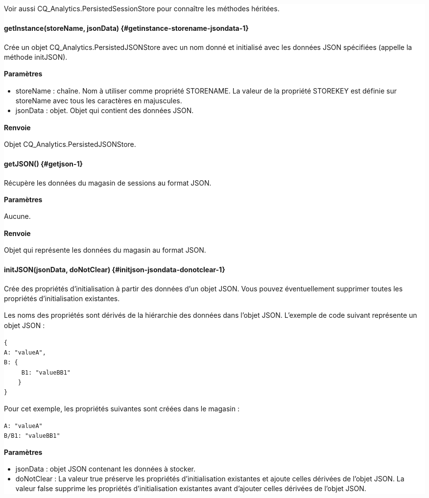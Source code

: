 Voir aussi CQ_Analytics.PersistedSessionStore pour connaître les méthodes héritées.

#### getInstance(storeName, jsonData)  {#getinstance-storename-jsondata-1}

Crée un objet CQ_Analytics.PersistedJSONStore avec un nom donné et initialisé avec les données JSON spécifiées (appelle la méthode initJSON).

**Paramètres**

* storeName : chaîne. Nom à utiliser comme propriété STORENAME. La valeur de la propriété STOREKEY est définie sur storeName avec tous les caractères en majuscules.
* jsonData : objet. Objet qui contient des données JSON.

**Renvoie**

Objet CQ_Analytics.PersistedJSONStore.

#### getJSON()  {#getjson-1}

Récupère les données du magasin de sessions au format JSON.

**Paramètres**

Aucune.

**Renvoie**

Objet qui représente les données du magasin au format JSON.

#### initJSON(jsonData, doNotClear)  {#initjson-jsondata-donotclear-1}

Crée des propriétés d’initialisation à partir des données d’un objet JSON. Vous pouvez éventuellement supprimer toutes les propriétés d’initialisation existantes.

Les noms des propriétés sont dérivés de la hiérarchie des données dans l’objet JSON. L’exemple de code suivant représente un objet JSON :

```xml
{
A: "valueA",  
B: {
     B1: "valueBB1"
    }
}
```

Pour cet exemple, les propriétés suivantes sont créées dans le magasin :

```xml
A: "valueA" 
B/B1: "valueBB1"
```

**Paramètres**

* jsonData : objet JSON contenant les données à stocker.
* doNotClear : La valeur true préserve les propriétés d’initialisation existantes et ajoute celles dérivées de l’objet JSON. La valeur false supprime les propriétés d’initialisation existantes avant d’ajouter celles dérivées de l’objet JSON.
